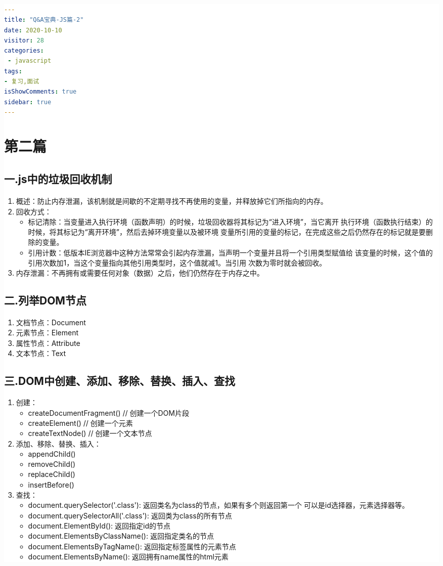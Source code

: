 ```yaml
---
title: "Q&A宝典-JS篇-2"
date: 2020-10-10
visitor: 28
categories:
 - javascript
tags:
- 复习,面试
isShowComments: true
sidebar: true
---
```


<Boxx/>

# 第二篇 
## 一.js中的垃圾回收机制
1. 概述：防止内存泄漏，该机制就是间歇的不定期寻找不再使用的变量，并释放掉它们所指向的内存。
2. 回收方式：
    * 标记清除：当变量进入执行环境（函数声明）的时候，垃圾回收器将其标记为“进入环境”，当它离开
                执行环境（函数执行结束）的时候，将其标记为“离开环境”，然后去掉环境变量以及被环境
                变量所引用的变量的标记，在完成这些之后仍然存在的标记就是要删除的变量。
    * 引用计数：低版本IE浏览器中这种方法常常会引起内存泄漏，当声明一个变量并且将一个引用类型赋值给
                该变量的时候，这个值的引用次数加1，当这个变量指向其他引用类型时，这个值就减1。当引用
                次数为零时就会被回收。   
3. 内存泄漏：不再拥有或需要任何对象（数据）之后，他们仍然存在于内存之中。

## 二.列举DOM节点
1. 文档节点：Document
2. 元素节点：Element
3. 属性节点：Attribute
4. 文本节点：Text

## 三.DOM中创建、添加、移除、替换、插入、查找
1. 创建：
    * createDocumentFragment()   // 创建一个DOM片段
    * createElement()   // 创建一个元素
    * createTextNode()  // 创建一个文本节点
2. 添加、移除、替换、插入：
    * appendChild()
    * removeChild()
    * replaceChild()
    * insertBefore()
3. 查找：
    *  document.querySelector('.class'): 返回类名为class的节点，如果有多个则返回第一个
       可以是id选择器，元素选择器等。
    * document.querySelectorAll('.class'): 返回类为class的所有节点
    * document.ElementById(): 返回指定id的节点
    * document.ElementsByClassName(): 返回指定类名的节点
    * document.ElementsByTagName(): 返回指定标签属性的元素节点
    * document.ElementsByName(): 返回拥有name属性的html元素
